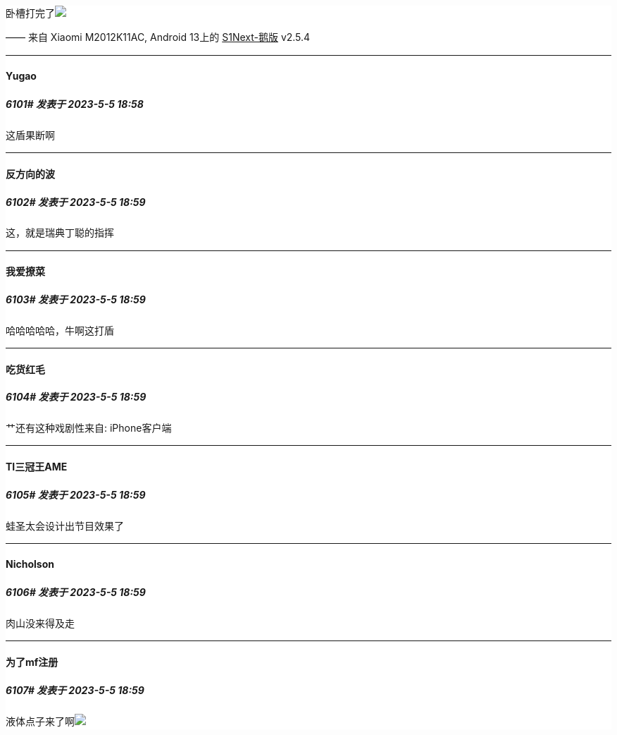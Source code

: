 卧槽打完了<img src="https://static.saraba1st.com/image/smiley/face2017/067.png" referrerpolicy="no-referrer">

—— 来自 Xiaomi M2012K11AC, Android 13上的 [S1Next-鹅版](https://github.com/ykrank/S1-Next/releases) v2.5.4

*****

####  Yugao  
##### 6101#       发表于 2023-5-5 18:58

这盾果断啊

*****

####  反方向的波  
##### 6102#       发表于 2023-5-5 18:59

这，就是瑞典丁聪的指挥

*****

####  我爱撩菜  
##### 6103#       发表于 2023-5-5 18:59

哈哈哈哈哈，牛啊这打盾

*****

####  吃货红毛  
##### 6104#       发表于 2023-5-5 18:59

艹还有这种戏剧性来自: iPhone客户端

*****

####  TI三冠王AME  
##### 6105#       发表于 2023-5-5 18:59

蛙圣太会设计出节目效果了

*****

####  Nicholson  
##### 6106#       发表于 2023-5-5 18:59

肉山没来得及走

*****

####  为了mf注册  
##### 6107#       发表于 2023-5-5 18:59

液体点子来了啊<img src="https://static.saraba1st.com/image/smiley/face2017/066.png" referrerpolicy="no-referrer">
